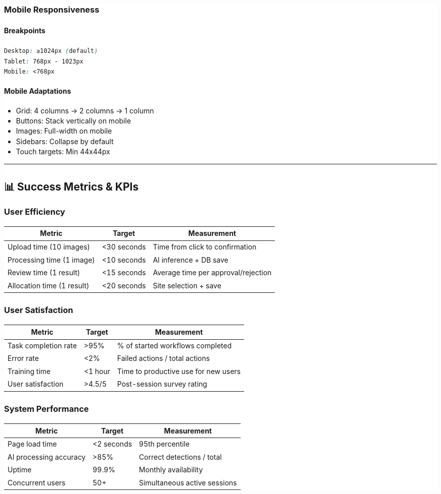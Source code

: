 ### **Mobile Responsiveness**

#### Breakpoints
```css
Desktop: ≥1024px (default)
Tablet: 768px - 1023px
Mobile: <768px
```

#### Mobile Adaptations
- Grid: 4 columns → 2 columns → 1 column
- Buttons: Stack vertically on mobile
- Images: Full-width on mobile
- Sidebars: Collapse by default
- Touch targets: Min 44x44px

---

## 📊 Success Metrics & KPIs

### **User Efficiency**
| Metric | Target | Measurement |
|--------|--------|-------------|
| Upload time (10 images) | <30 seconds | Time from click to confirmation |
| Processing time (1 image) | <10 seconds | AI inference + DB save |
| Review time (1 result) | <15 seconds | Average time per approval/rejection |
| Allocation time (1 result) | <20 seconds | Site selection + save |

### **User Satisfaction**
| Metric | Target | Measurement |
|--------|--------|-------------|
| Task completion rate | >95% | % of started workflows completed |
| Error rate | <2% | Failed actions / total actions |
| Training time | <1 hour | Time to productive use for new users |
| User satisfaction | >4.5/5 | Post-session survey rating |

### **System Performance**
| Metric | Target | Measurement |
|--------|--------|-------------|
| Page load time | <2 seconds | 95th percentile |
| AI processing accuracy | >85% | Correct detections / total |
| Uptime | 99.9% | Monthly availability |
| Concurrent users | 50+ | Simultaneous active sessions |
